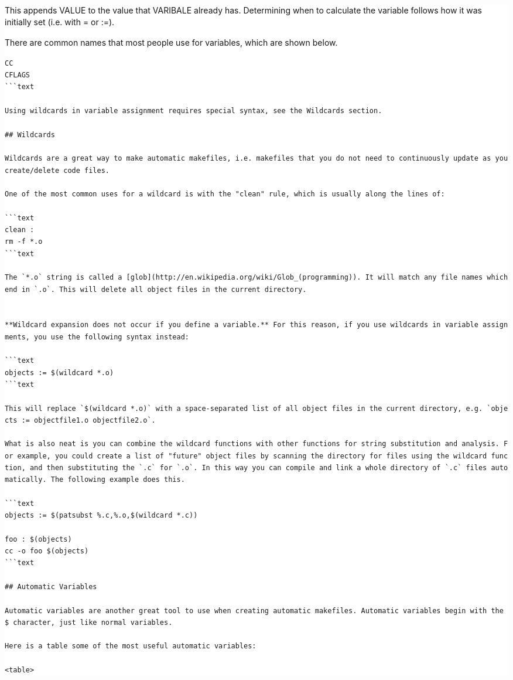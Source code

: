 <td >
                This appends VALUE to the value that VARIBALE already has. Determining when to calculate the variable follows how it was initially set (i.e. with = or :=).
            
</td>
        </tr>
    </tbody>
</table>
    

There are common names that most people use for variables, which are shown below.

```text
CC
CFLAGS
```text

Using wildcards in variable assignment requires special syntax, see the Wildcards section.

## Wildcards

Wildcards are a great way to make automatic makefiles, i.e. makefiles that you do not need to continuously update as you create/delete code files.

One of the most common uses for a wildcard is with the "clean" rule, which is usually along the lines of:

```text
clean : 
rm -f *.o
```text

The `*.o` string is called a [glob](http://en.wikipedia.org/wiki/Glob_(programming)). It will match any file names which end in `.o`. This will delete all object files in the current directory.


**Wildcard expansion does not occur if you define a variable.** For this reason, if you use wildcards in variable assignments, you use the following syntax instead:

```text
objects := $(wildcard *.o)
```text

This will replace `$(wildcard *.o)` with a space-separated list of all object files in the current directory, e.g. `objects := objectfile1.o objectfile2.o`.

What is also neat is you can combine the wildcard functions with other functions for string substitution and analysis. For example, you could create a list of "future" object files by scanning the directory for files using the wildcard function, and then substituting the `.c` for `.o`. In this way you can compile and link a whole directory of `.c` files automatically. The following example does this.

```text
objects := $(patsubst %.c,%.o,$(wildcard *.c))

foo : $(objects)
cc -o foo $(objects)
```text

## Automatic Variables

Automatic variables are another great tool to use when creating automatic makefiles. Automatic variables begin with the $ character, just like normal variables.

Here is a table some of the most useful automatic variables:

<table>
```